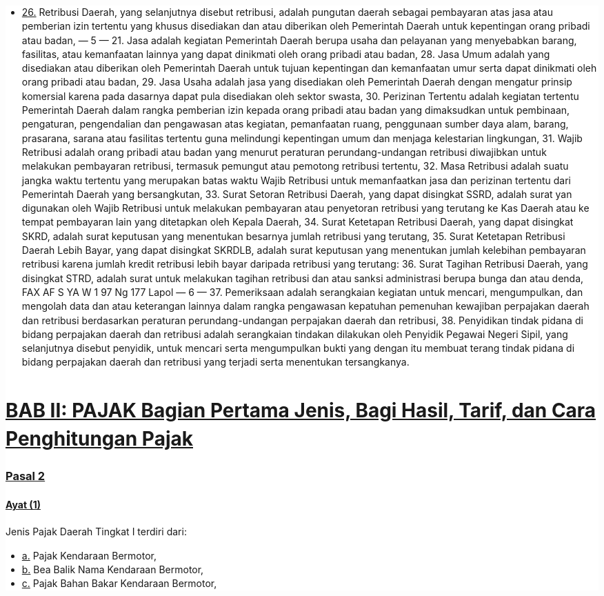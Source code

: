 * [26.](http://example.org/legal/peraturan/uu/1997/18/pasal/0001/versi/19970523/huruf/0026) Retribusi Daerah, yang selanjutnya disebut retribusi, adalah pungutan daerah sebagai pembayaran atas jasa atau pemberian izin tertentu yang khusus disediakan dan atau diberikan oleh Pemerintah Daerah untuk kepentingan orang pribadi atau badan, — 5 — 21. Jasa adalah kegiatan Pemerintah Daerah berupa usaha dan pelayanan yang menyebabkan barang, fasilitas, atau kemanfaatan lainnya yang dapat dinikmati oleh orang pribadi atau badan, 28. Jasa Umum adalah yang disediakan atau diberikan oleh Pemerintah Daerah untuk tujuan kepentingan dan kemanfaatan umur serta dapat dinikmati oleh orang pribadi atau badan, 29. Jasa Usaha adalah jasa yang disediakan oleh Pemerintah Daerah dengan mengatur prinsip komersial karena pada dasarnya dapat pula disediakan oleh sektor swasta, 30. Perizinan Tertentu adalah kegiatan tertentu Pemerintah Daerah dalam rangka pemberian izin kepada orang pribadi atau badan yang dimaksudkan untuk pembinaan, pengaturan, pengendalian dan pengawasan atas kegiatan, pemanfaatan ruang, penggunaan sumber daya alam, barang, prasarana, sarana atau fasilitas tertentu guna melindungi kepentingan umum dan menjaga kelestarian lingkungan, 31. Wajib Retribusi adalah orang pribadi atau badan yang menurut peraturan perundang-undangan retribusi diwajibkan untuk melakukan pembayaran retribusi, termasuk pemungut atau pemotong retribusi tertentu, 32. Masa Retribusi adalah suatu jangka waktu tertentu yang merupakan batas waktu Wajib Retribusi untuk memanfaatkan jasa dan perizinan tertentu dari Pemerintah Daerah yang bersangkutan, 33. Surat Setoran Retribusi Daerah, yang dapat disingkat SSRD, adalah surat yan digunakan oleh Wajib Retribusi untuk melakukan pembayaran atau penyetoran retribusi yang terutang ke Kas Daerah atau ke tempat pembayaran lain yang ditetapkan oleh Kepala Daerah, 34. Surat Ketetapan Retribusi Daerah, yang dapat disingkat SKRD, adalah surat keputusan yang menentukan besarnya jumlah retribusi yang terutang, 35. Surat Ketetapan Retribusi Daerah Lebih Bayar, yang dapat disingkat SKRDLB, adalah surat keputusan yang menentukan jumlah kelebihan pembayaran retribusi karena jumlah kredit retribusi lebih bayar daripada retribusi yang terutang: 36. Surat Tagihan Retribusi Daerah, yang disingkat STRD, adalah surat untuk melakukan tagihan retribusi dan atau sanksi administrasi berupa bunga dan atau denda, FAX AF S YA W 1 97 Ng 177 Lapol — 6 — 37. Pemeriksaan adalah serangkaian kegiatan untuk mencari, mengumpulkan, dan mengolah data dan atau keterangan lainnya dalam rangka pengawasan kepatuhan pemenuhan kewajiban perpajakan daerah dan retribusi berdasarkan peraturan perundang-undangan perpajakan daerah dan retribusi, 38. Penyidikan tindak pidana di bidang perpajakan daerah dan retribusi adalah serangkaian tindakan dilakukan oleh Penyidik Pegawai Negeri Sipil, yang selanjutnya disebut penyidik, untuk mencari serta mengumpulkan bukti yang dengan itu membuat terang tindak pidana di bidang perpajakan daerah dan retribusi yang terjadi serta menentukan tersangkanya.
 


# [BAB II: PAJAK Bagian Pertama Jenis, Bagi Hasil, Tarif, dan Cara Penghitungan Pajak](http://example.org/legal/peraturan/uu/1997/18/bab/0002)

### [Pasal 2](http://example.org/legal/peraturan/uu/1997/18/pasal/0002)

#### [Ayat (1)](http://example.org/legal/peraturan/uu/1997/18/pasal/0002/versi/19970523/ayat/0001)
Jenis Pajak Daerah Tingkat I terdiri dari:
* [a.](http://example.org/legal/peraturan/uu/1997/18/pasal/0002/versi/19970523/ayat/0001/huruf/a) Pajak Kendaraan Bermotor,
* [b.](http://example.org/legal/peraturan/uu/1997/18/pasal/0002/versi/19970523/ayat/0001/huruf/b) Bea Balik Nama Kendaraan Bermotor,
* [c.](http://example.org/legal/peraturan/uu/1997/18/pasal/0002/versi/19970523/ayat/0001/huruf/c) Pajak Bahan Bakar Kendaraan Bermotor,
